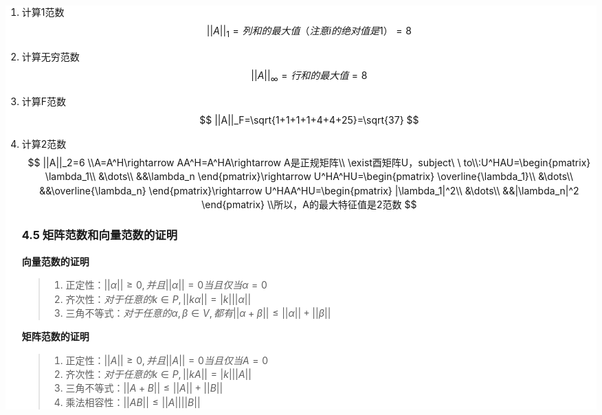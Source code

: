 1. 计算1范数
   $$
   ||A||_1=列和的最大值（注意i的绝对值是1）=8
   $$

2. 计算无穷范数
   $$
   ||A||_\infty=行和的最大值=8
   $$

3. 计算F范数
   $$
   ||A||_F=\sqrt{1+1+1+1+4+4+25}=\sqrt{37}
   $$

4. 计算2范数
   $$
   ||A||_2=6
   \\A=A^H\rightarrow AA^H=A^HA\rightarrow A是正规矩阵\\
   \exist酉矩阵U，subject\ \ to\\:U^HAU=\begin{pmatrix}
   \lambda_1\\
   &\dots\\
   &&\lambda_n
   \end{pmatrix}\rightarrow U^HA^HU=\begin{pmatrix}
   \overline{\lambda_1}\\
   &\dots\\
   &&\overline{\lambda_n}
   \end{pmatrix}\rightarrow 
   U^HAA^HU=\begin{pmatrix}
   |\lambda_1|^2\\
   &\dots\\
   &&|\lambda_n|^2
   \end{pmatrix}
   \\所以，A的最大特征值是2范数
   $$
   
   
   
   ### 4.5 矩阵范数和向量范数的证明
   
   **向量范数的证明**
   
   > 1. 正定性：$||\alpha||\ge0,并且||\alpha||=0当且仅当\alpha=0$
   > 2. 齐次性：$对于任意的k\in P,||k\alpha||=|k|||\alpha||$
   > 3. 三角不等式：$对于任意的\alpha,\beta\in V,都有||\alpha+\beta||\le||\alpha||+||\beta||$
   
   **矩阵范数的证明**
   
   > 1. 正定性：$||A||\ge0,并且||A||=0当且仅当A=0$
   > 2. 齐次性：$对于任意的k\in P,||kA||=|k|||A||$
   > 3. 三角不等式：$||A+B||\le||A||+||B||$
   > 4. 乘法相容性：$||AB||\le ||A||||B||$
